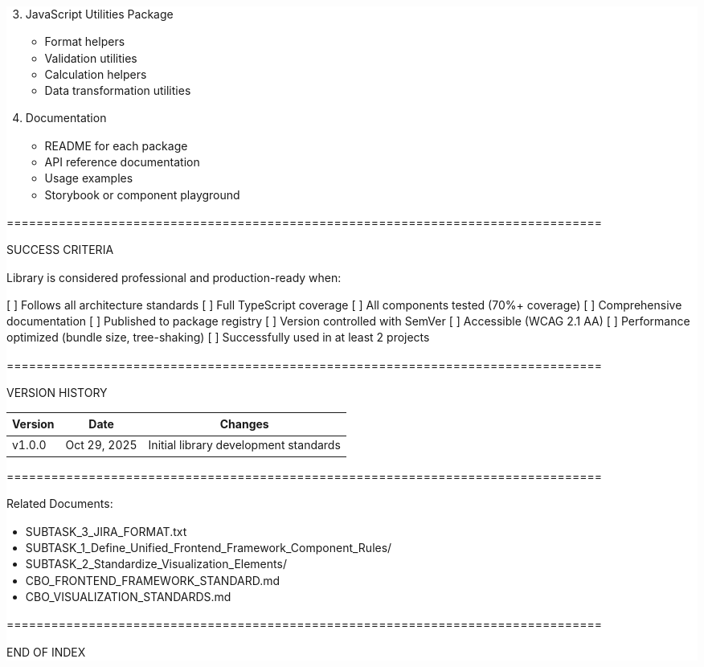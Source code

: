 3. JavaScript Utilities Package
   - Format helpers
   - Validation utilities
   - Calculation helpers
   - Data transformation utilities

4. Documentation
   - README for each package
   - API reference documentation
   - Usage examples
   - Storybook or component playground

================================================================================

SUCCESS CRITERIA

Library is considered professional and production-ready when:

[ ] Follows all architecture standards
[ ] Full TypeScript coverage
[ ] All components tested (70%+ coverage)
[ ] Comprehensive documentation
[ ] Published to package registry
[ ] Version controlled with SemVer
[ ] Accessible (WCAG 2.1 AA)
[ ] Performance optimized (bundle size, tree-shaking)
[ ] Successfully used in at least 2 projects

================================================================================

VERSION HISTORY

| Version | Date | Changes |
|---------|------|---------|
| v1.0.0 | Oct 29, 2025 | Initial library development standards |

================================================================================

Related Documents:
- SUBTASK_3_JIRA_FORMAT.txt
- SUBTASK_1_Define_Unified_Frontend_Framework_Component_Rules/
- SUBTASK_2_Standardize_Visualization_Elements/
- CBO_FRONTEND_FRAMEWORK_STANDARD.md
- CBO_VISUALIZATION_STANDARDS.md

================================================================================

END OF INDEX

